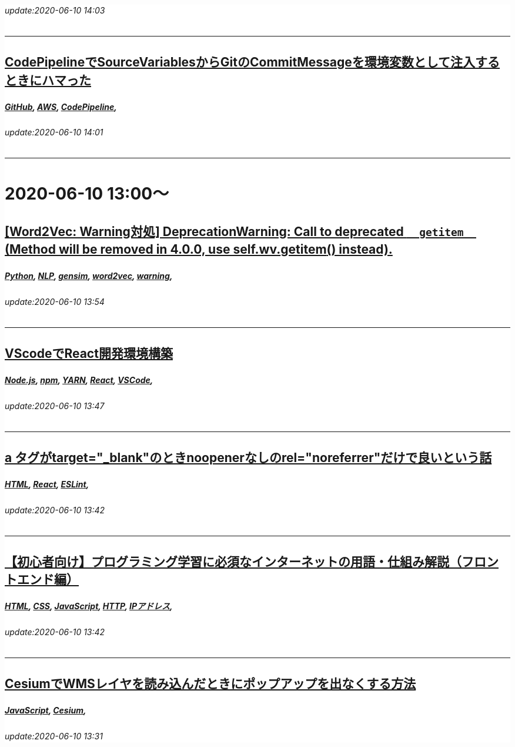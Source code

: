 ###### update:2020-06-10 14:03
---
## [CodePipelineでSourceVariablesからGitのCommitMessageを環境変数として注入するときにハマった](https://qiita.com/unotovive/items/fd402f8d6cca53d26a4a)
##### [GitHub](https://qiita.com/tags/GitHub), [AWS](https://qiita.com/tags/AWS), [CodePipeline](https://qiita.com/tags/CodePipeline), 
###### update:2020-06-10 14:01
---




# 2020-06-10 13:00～
## [[Word2Vec: Warning対処] DeprecationWarning: Call to deprecated `__getitem__` (Method will be removed in 4.0.0, use self.wv.__getitem__() instead).](https://qiita.com/y-s-y-s/items/2eb99d0a53f0f2d22002)
##### [Python](https://qiita.com/tags/Python), [NLP](https://qiita.com/tags/NLP), [gensim](https://qiita.com/tags/gensim), [word2vec](https://qiita.com/tags/word2vec), [warning](https://qiita.com/tags/warning), 
###### update:2020-06-10 13:54
---
## [VScodeでReact開発環境構築](https://qiita.com/tunelog/items/c5bc8e88823bb114de3f)
##### [Node.js](https://qiita.com/tags/Node.js), [npm](https://qiita.com/tags/npm), [YARN](https://qiita.com/tags/YARN), [React](https://qiita.com/tags/React), [VSCode](https://qiita.com/tags/VSCode), 
###### update:2020-06-10 13:47
---
## [a タグがtarget="_blank"のときnoopenerなしのrel="noreferrer"だけで良いという話](https://qiita.com/kondei/items/0460ae42152546f1a495)
##### [HTML](https://qiita.com/tags/HTML), [React](https://qiita.com/tags/React), [ESLint](https://qiita.com/tags/ESLint), 
###### update:2020-06-10 13:42
---
## [【初心者向け】プログラミング学習に必須なインターネットの用語・仕組み解説（フロントエンド編）](https://qiita.com/hideki1104/items/fc9dd249769983465b15)
##### [HTML](https://qiita.com/tags/HTML), [CSS](https://qiita.com/tags/CSS), [JavaScript](https://qiita.com/tags/JavaScript), [HTTP](https://qiita.com/tags/HTTP), [IPアドレス](https://qiita.com/tags/IPアドレス), 
###### update:2020-06-10 13:42
---
## [CesiumでWMSレイヤを読み込んだときにポップアップを出なくする方法](https://qiita.com/xianshiyuming/items/021fead86a06bd306176)
##### [JavaScript](https://qiita.com/tags/JavaScript), [Cesium](https://qiita.com/tags/Cesium), 
###### update:2020-06-10 13:31